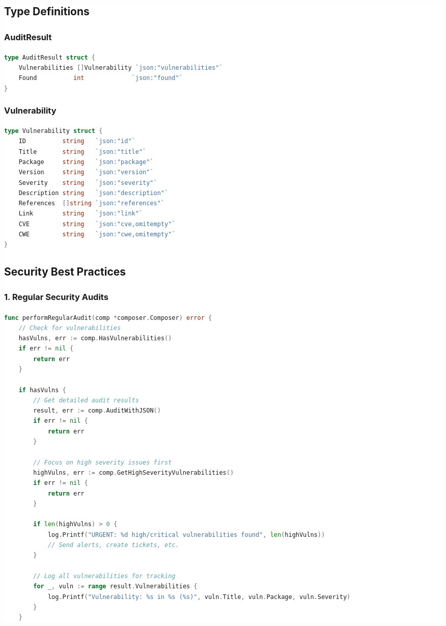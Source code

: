 ## Type Definitions

### AuditResult

```go
type AuditResult struct {
    Vulnerabilities []Vulnerability `json:"vulnerabilities"`
    Found          int             `json:"found"`
}
```

### Vulnerability

```go
type Vulnerability struct {
    ID          string   `json:"id"`
    Title       string   `json:"title"`
    Package     string   `json:"package"`
    Version     string   `json:"version"`
    Severity    string   `json:"severity"`
    Description string   `json:"description"`
    References  []string `json:"references"`
    Link        string   `json:"link"`
    CVE         string   `json:"cve,omitempty"`
    CWE         string   `json:"cwe,omitempty"`
}
```

## Security Best Practices

### 1. Regular Security Audits

```go
func performRegularAudit(comp *composer.Composer) error {
    // Check for vulnerabilities
    hasVulns, err := comp.HasVulnerabilities()
    if err != nil {
        return err
    }
    
    if hasVulns {
        // Get detailed audit results
        result, err := comp.AuditWithJSON()
        if err != nil {
            return err
        }
        
        // Focus on high severity issues first
        highVulns, err := comp.GetHighSeverityVulnerabilities()
        if err != nil {
            return err
        }
        
        if len(highVulns) > 0 {
            log.Printf("URGENT: %d high/critical vulnerabilities found", len(highVulns))
            // Send alerts, create tickets, etc.
        }
        
        // Log all vulnerabilities for tracking
        for _, vuln := range result.Vulnerabilities {
            log.Printf("Vulnerability: %s in %s (%s)", vuln.Title, vuln.Package, vuln.Severity)
        }
    }
```
